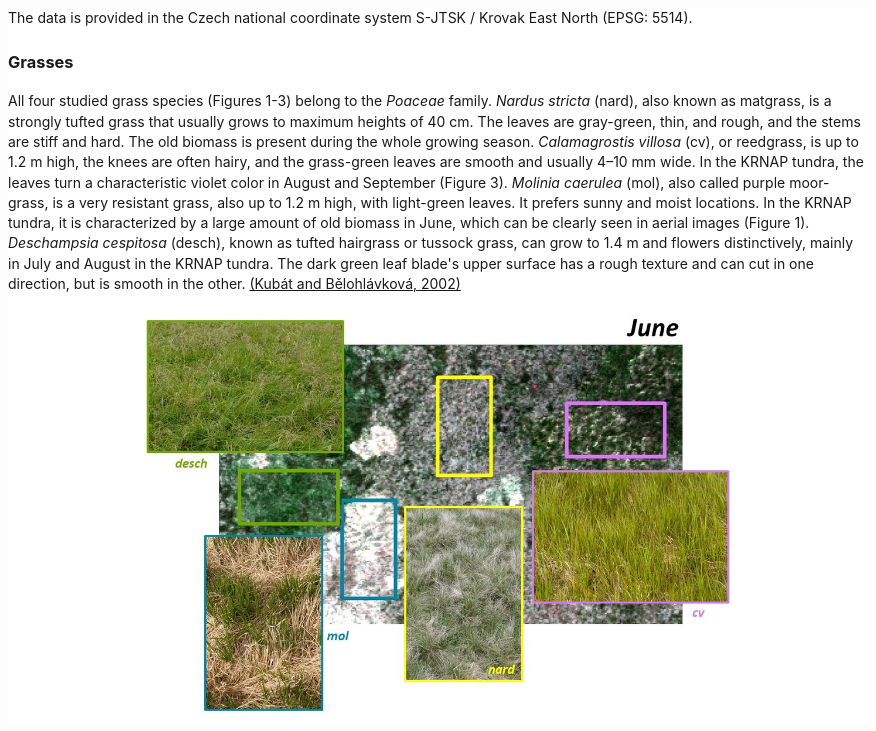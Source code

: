 The data is provided in the Czech national coordinate system S-JTSK / Krovak East North (EPSG: 5514). 

### Grasses
All four studied grass species (Figures 1-3) belong to the *Poaceae* family. *Nardus stricta* (nard), also known as matgrass, is a strongly tufted grass that usually grows to maximum heights of 40 cm. The leaves are gray-green, thin, and rough, and the stems are stiff and hard. The old biomass is present during the whole growing season. *Calamagrostis villosa* (cv), or reedgrass, is up to 1.2 m high, the knees are often hairy, and the grass-green leaves are smooth and usually 4–10 mm wide. In the KRNAP tundra, the leaves turn a characteristic violet color in August and September (Figure 3). *Molinia caerulea* (mol), also called purple moor-grass, is a very resistant grass, also up to 1.2 m high, with light-green leaves. It prefers sunny and moist locations. In the KRNAP tundra, it is characterized by a large amount of old biomass in June, which can be clearly seen in aerial images (Figure 1). *Deschampsia cespitosa* (desch), known as tufted hairgrass or tussock grass, can grow to 1.4 m and flowers distinctively, mainly in July and August in the KRNAP tundra. The dark green leaf blade's upper surface has a rough texture and can cut in one direction, but is smooth in the other. [(Kubát and Bělohlávková, 2002)](#references) 

<p align="center">
<img src="media/usecase_grasses_June.jpg" title="Studied grass species in June visualized, on the hyperspectral image acquired on June 16th, 2020." alt="Figure 1" width="600"/>
</p>
